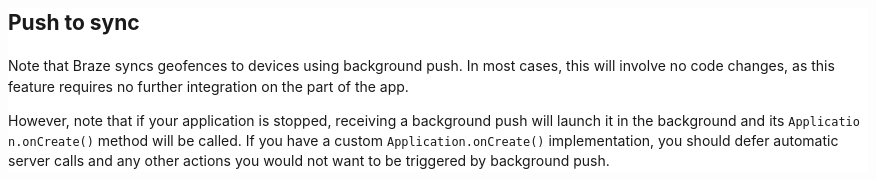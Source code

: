 ## Push to sync

Note that Braze syncs geofences to devices using background push. In most cases, this will involve no code changes, as this feature requires no further integration on the part of the app.

However, note that if your application is stopped, receiving a background push will launch it in the background and its `Application.onCreate()` method will be called. If you have a custom `Application.onCreate()` implementation, you should defer automatic server calls and any other actions you would not want to be triggered by background push.

[3]: https://developers.google.com/android/reference/com/google/android/gms/location/package-summary
[4]: https://github.com/Appboy/appboy-android-sdk/blob/91622eb6cd4bba2e625cc22f00ca38e6136a0596/droidboy/src/main/java/com/appboy/sample/util/RuntimePermissionUtils.java
[10]: https://developers.google.com/android/guides/setup
[11]: https://appboy.github.io/appboy-android-sdk/kdoc/braze-android-sdk/com.braze/-i-braze/request-geofences.html
[support]: {{site.baseurl}}/braze_support/
